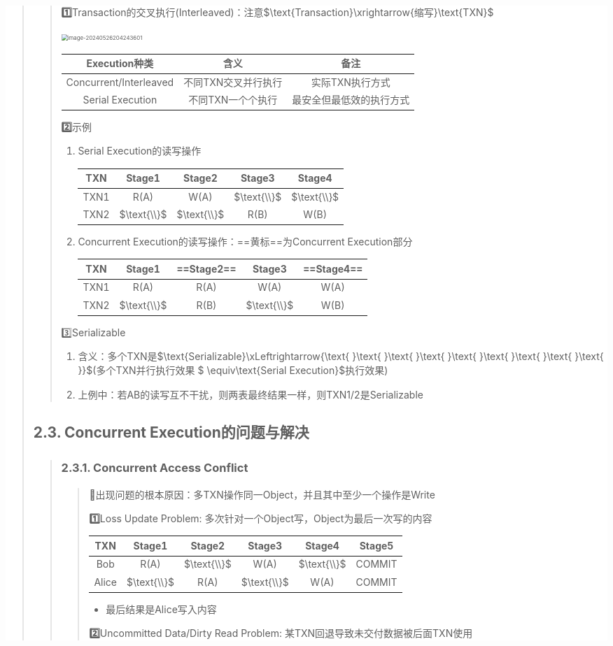 > > **1️⃣**$\text{Transaction}$的交叉执行($\text{Interleaved}$)：注意$\text{Transaction}\xrightarrow{缩写}\text{TXN}$
> >
> > <img src="https://raw.githubusercontent.com/DANNHIROAKI/New-Picture-Bed/main/img/image-20240526204243601.png" alt="image-20240526204243601" style="zoom:56%;" /> 
> >
> > |    $\textbf{Execution}$种类     |             含义             |           备注           |
> > | :-----------------------------: | :--------------------------: | :----------------------: |
> > | $\text{Concurrent/Interleaved}$ | 不同$\text{TXN}$交叉并行执行 | 实际$\text{TXN}$执行方式 |
> > |    $\text{Serial Execution}$    |  不同$\text{TXN}$一个个执行  | 最安全但最低效的执行方式 |
> >
> > **2️⃣**示例
> >
> > 1. $\text{Serial Execution}$​的读写操作
> >
> >    | $\textbf{TXN}$ | $\textbf{Stage1}$ | $\textbf{Stage2}$ | $\textbf{Stage3}$ | $\textbf{Stage4}$ |
> >    | :------------: | :---------------: | :---------------: | :---------------: | :---------------: |
> >    | $\text{TXN1}$  |   $\text{R(A)}$   |   $\text{W(A)}$   |    $\text{\\}$    |    $\text{\\}$    |
> >    | $\text{TXN2}$  |    $\text{\\}$    |    $\text{\\}$    |   $\text{R(B)}$   |   $\text{W(B)}$   |
> >
> > 2. $\text{Concurrent Execution}$的读写操作：==黄标==为$\text{Concurrent Execution}$部分
> >
> >    | $\textbf{TXN}$ | $\textbf{Stage1}$ | ==$\textbf{Stage2}$== | $\textbf{Stage3}$ | ==$\textbf{Stage4}$== |
> >    | :------------: | :---------------: | :-------------------: | :---------------: | :-------------------: |
> >    | $\text{TXN1}$  |   $\text{R(A)}$   |     $\text{R(A)}$     |   $\text{W(A)}$   |     $\text{W(A)}$     |
> >    | $\text{TXN2}$  |    $\text{\\}$    |     $\text{R(B)}$     |    $\text{\\}$    |     $\text{W(B)}$     |
> >
> >
> > :three:$\text{Serializable}$ 
> >
> > 1. 含义：多个$\text{TXN}$是$\text{Serializable}\xLeftrightarrow{\text{ }\text{ }\text{ }\text{ }\text{ }\text{ }\text{ }\text{ }\text{ }}$(多个$\text{TXN}$并行执行效果 $ \equiv\text{Serial Execution}$执行效果)
> >
> > 2. 上例中：若$\text{AB}$的读写互不干扰，则两表最终结果一样，则$\text{TXN1/2}$是$\text{Serializable}$ 
>
> ## $\textbf{2.3. Concurrent Execution}$的问题与解决
>
> > ### $\textbf{2.3.1. Concurrent Access Conflict}$ 
> >
> > > 🤔出现问题的根本原因：多$\text{TXN}$操作同一$\text{Object}$，并且其中至少一个操作是$\text{Write}$ 
> > >
> > > **1️⃣**$\text{Loss Update Problem:}$ 多次针对一个$\text{Object}$写，$\text{Object}$为最后一次写的内容
> > >
> > > | $\textbf{TXN}$ | $\textbf{Stage1}$ | $\textbf{Stage2}$ | $\textbf{Stage3}$ | $\textbf{Stage4}$ | $\textbf{Stage5}$ |
> > > | :------------: | :---------------: | :---------------: | :---------------: | :---------------: | :---------------: |
> > > |  $\text{Bob}$  |   $\text{R(A)}$   |    $\text{\\}$    |   $\text{W(A)}$   |    $\text{\\}$    |  $\text{COMMIT}$  |
> > > | $\text{Alice}$ |    $\text{\\}$    |   $\text{R(A)}$   |    $\text{\\}$    |   $\text{W(A)}$   |  $\text{COMMIT}$  |
> > >
> > > - 最后结果是$\text{Alice}$​写入内容
> > >
> > > **2️⃣**$\text{Uncommitted Data/Dirty Read Problem:}$ 某$\text{TXN}$回退导致未交付数据被后面$\text{TXN}$使用
> > >